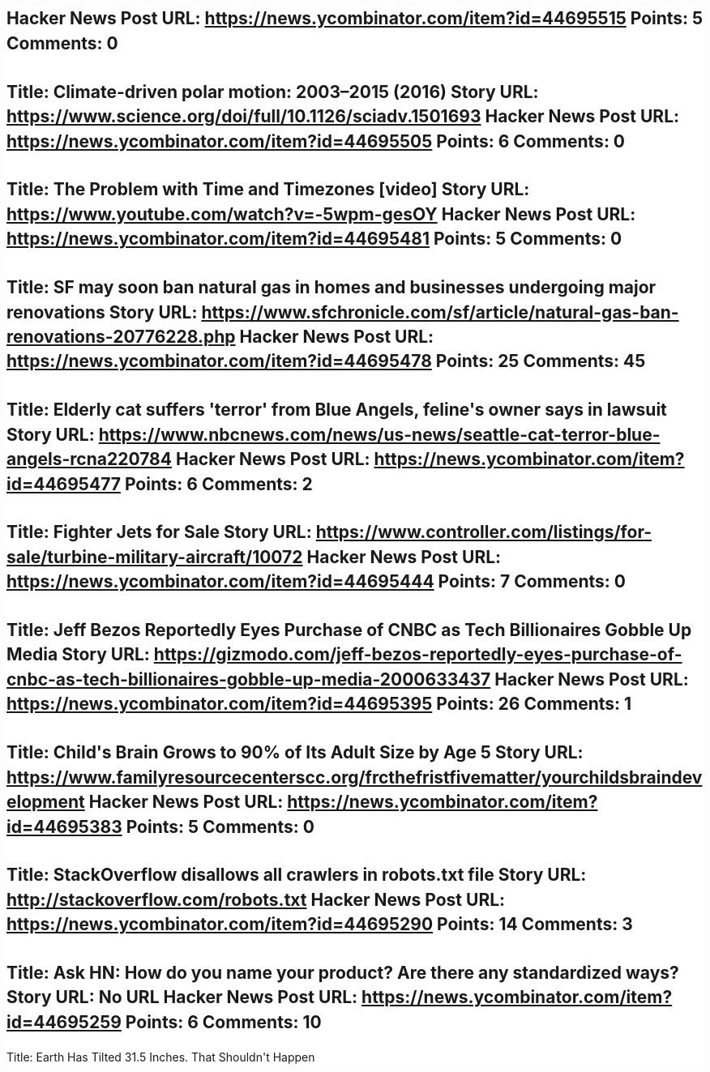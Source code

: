 Hacker News Post URL: https://news.ycombinator.com/item?id=44695515
Points: 5
Comments: 0
----------------------------------------
Title: Climate-driven polar motion: 2003–2015 (2016)
Story URL: https://www.science.org/doi/full/10.1126/sciadv.1501693
Hacker News Post URL: https://news.ycombinator.com/item?id=44695505
Points: 6
Comments: 0
----------------------------------------
Title: The Problem with Time and Timezones [video]
Story URL: https://www.youtube.com/watch?v=-5wpm-gesOY
Hacker News Post URL: https://news.ycombinator.com/item?id=44695481
Points: 5
Comments: 0
----------------------------------------
Title: SF may soon ban natural gas in homes and businesses undergoing major renovations
Story URL: https://www.sfchronicle.com/sf/article/natural-gas-ban-renovations-20776228.php
Hacker News Post URL: https://news.ycombinator.com/item?id=44695478
Points: 25
Comments: 45
----------------------------------------
Title: Elderly cat suffers 'terror' from Blue Angels, feline's owner says in lawsuit
Story URL: https://www.nbcnews.com/news/us-news/seattle-cat-terror-blue-angels-rcna220784
Hacker News Post URL: https://news.ycombinator.com/item?id=44695477
Points: 6
Comments: 2
----------------------------------------
Title: Fighter Jets for Sale
Story URL: https://www.controller.com/listings/for-sale/turbine-military-aircraft/10072
Hacker News Post URL: https://news.ycombinator.com/item?id=44695444
Points: 7
Comments: 0
----------------------------------------
Title: Jeff Bezos Reportedly Eyes Purchase of CNBC as Tech Billionaires Gobble Up Media
Story URL: https://gizmodo.com/jeff-bezos-reportedly-eyes-purchase-of-cnbc-as-tech-billionaires-gobble-up-media-2000633437
Hacker News Post URL: https://news.ycombinator.com/item?id=44695395
Points: 26
Comments: 1
----------------------------------------
Title: Child's Brain Grows to 90% of Its Adult Size by Age 5
Story URL: https://www.familyresourcecenterscc.org/frcthefristfivematter/yourchildsbraindevelopment
Hacker News Post URL: https://news.ycombinator.com/item?id=44695383
Points: 5
Comments: 0
----------------------------------------
Title: StackOverflow disallows all crawlers in robots.txt file
Story URL: http://stackoverflow.com/robots.txt
Hacker News Post URL: https://news.ycombinator.com/item?id=44695290
Points: 14
Comments: 3
----------------------------------------
Title: Ask HN: How do you name your product? Are there any standardized ways?
Story URL: No URL
Hacker News Post URL: https://news.ycombinator.com/item?id=44695259
Points: 6
Comments: 10
----------------------------------------
Title: Earth Has Tilted 31.5 Inches. That Shouldn't Happen